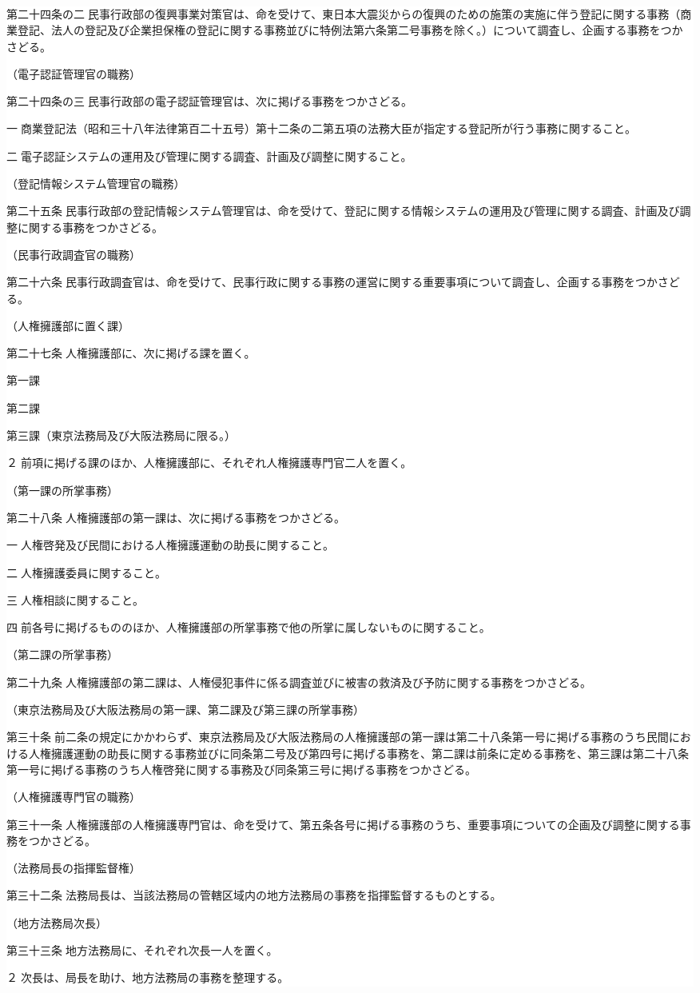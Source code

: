 第二十四条の二 民事行政部の復興事業対策官は、命を受けて、東日本大震災からの復興のための施策の実施に伴う登記に関する事務（商業登記、法人の登記及び企業担保権の登記に関する事務並びに特例法第六条第二号事務を除く。）について調査し、企画する事務をつかさどる。

（電子認証管理官の職務）

第二十四条の三 民事行政部の電子認証管理官は、次に掲げる事務をつかさどる。

一 商業登記法（昭和三十八年法律第百二十五号）第十二条の二第五項の法務大臣が指定する登記所が行う事務に関すること。

二 電子認証システムの運用及び管理に関する調査、計画及び調整に関すること。

（登記情報システム管理官の職務）

第二十五条 民事行政部の登記情報システム管理官は、命を受けて、登記に関する情報システムの運用及び管理に関する調査、計画及び調整に関する事務をつかさどる。

（民事行政調査官の職務）

第二十六条 民事行政調査官は、命を受けて、民事行政に関する事務の運営に関する重要事項について調査し、企画する事務をつかさどる。

（人権擁護部に置く課）

第二十七条 人権擁護部に、次に掲げる課を置く。

第一課

第二課

第三課（東京法務局及び大阪法務局に限る。）

２ 前項に掲げる課のほか、人権擁護部に、それぞれ人権擁護専門官二人を置く。

（第一課の所掌事務）

第二十八条 人権擁護部の第一課は、次に掲げる事務をつかさどる。

一 人権啓発及び民間における人権擁護運動の助長に関すること。

二 人権擁護委員に関すること。

三 人権相談に関すること。

四 前各号に掲げるもののほか、人権擁護部の所掌事務で他の所掌に属しないものに関すること。

（第二課の所掌事務）

第二十九条 人権擁護部の第二課は、人権侵犯事件に係る調査並びに被害の救済及び予防に関する事務をつかさどる。

（東京法務局及び大阪法務局の第一課、第二課及び第三課の所掌事務）

第三十条 前二条の規定にかかわらず、東京法務局及び大阪法務局の人権擁護部の第一課は第二十八条第一号に掲げる事務のうち民間における人権擁護運動の助長に関する事務並びに同条第二号及び第四号に掲げる事務を、第二課は前条に定める事務を、第三課は第二十八条第一号に掲げる事務のうち人権啓発に関する事務及び同条第三号に掲げる事務をつかさどる。

（人権擁護専門官の職務）

第三十一条 人権擁護部の人権擁護専門官は、命を受けて、第五条各号に掲げる事務のうち、重要事項についての企画及び調整に関する事務をつかさどる。

（法務局長の指揮監督権）

第三十二条 法務局長は、当該法務局の管轄区域内の地方法務局の事務を指揮監督するものとする。

（地方法務局次長）

第三十三条 地方法務局に、それぞれ次長一人を置く。

２ 次長は、局長を助け、地方法務局の事務を整理する。
